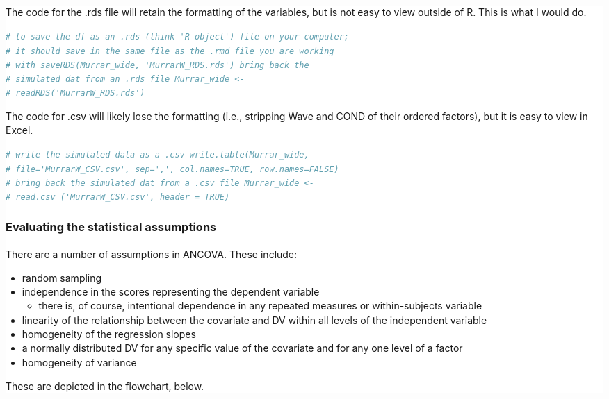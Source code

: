 The code for the .rds file will retain the formatting of the variables, but is not easy to view outside of R. This is what I would do.

```r
# to save the df as an .rds (think 'R object') file on your computer;
# it should save in the same file as the .rmd file you are working
# with saveRDS(Murrar_wide, 'MurrarW_RDS.rds') bring back the
# simulated dat from an .rds file Murrar_wide <-
# readRDS('MurrarW_RDS.rds')
```

The code for .csv will likely lose the formatting (i.e., stripping Wave and COND of their ordered factors), but it is easy to view in Excel.

```r
# write the simulated data as a .csv write.table(Murrar_wide,
# file='MurrarW_CSV.csv', sep=',', col.names=TRUE, row.names=FALSE)
# bring back the simulated dat from a .csv file Murrar_wide <-
# read.csv ('MurrarW_CSV.csv', header = TRUE)
```

### Evaluating the statistical assumptions

There are a number of assumptions in ANCOVA. These include:

* random sampling 
* independence in the scores representing the dependent variable
  - there is, of course, intentional dependence in any repeated measures or within-subjects variable
* linearity of the relationship between the covariate and DV within all levels of the independent variable
* homogeneity of the regression slopes
* a normally distributed DV for any specific value of the covariate and for any one level of a factor
* homogeneity of variance

These are depicted in the flowchart, below.
